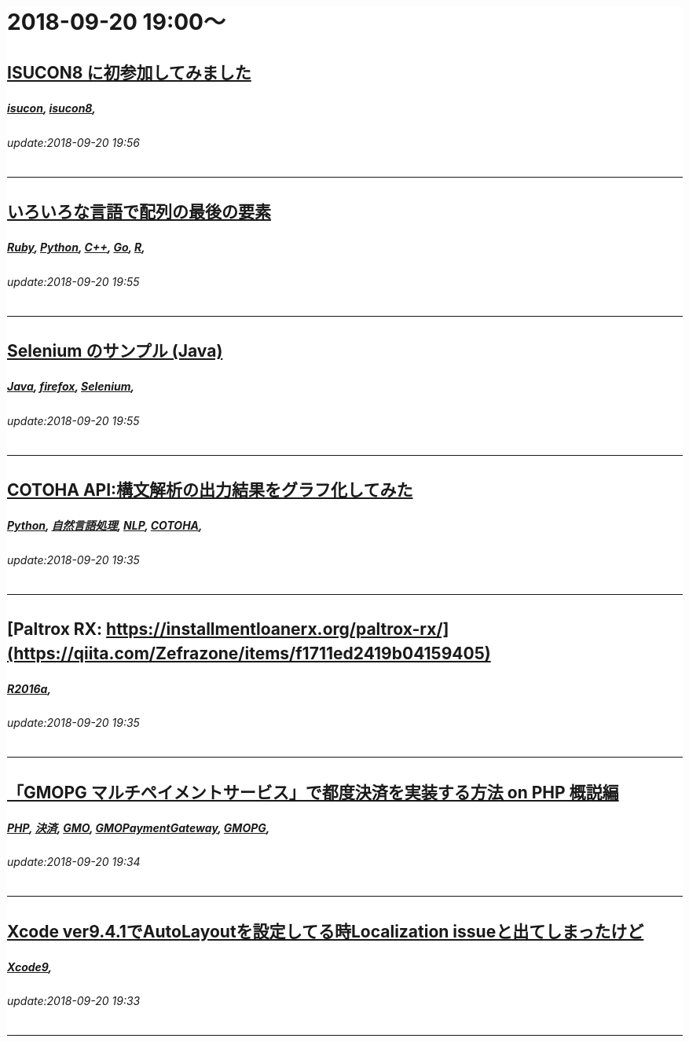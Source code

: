 


# 2018-09-20 19:00～
## [ISUCON8 に初参加してみました](https://qiita.com/micho/items/6b875252b1b6c4bc782a)
##### [isucon](https://qiita.com/tags/isucon), [isucon8](https://qiita.com/tags/isucon8), 
###### update:2018-09-20 19:56
---
## [いろいろな言語で配列の最後の要素](https://qiita.com/Nabetani/items/05bc8b1b27eb75fd0c89)
##### [Ruby](https://qiita.com/tags/Ruby), [Python](https://qiita.com/tags/Python), [C++](https://qiita.com/tags/C++), [Go](https://qiita.com/tags/Go), [R](https://qiita.com/tags/R), 
###### update:2018-09-20 19:55
---
## [Selenium のサンプル (Java)](https://qiita.com/ekzemplaro/items/511f296cf724208e62e2)
##### [Java](https://qiita.com/tags/Java), [firefox](https://qiita.com/tags/firefox), [Selenium](https://qiita.com/tags/Selenium), 
###### update:2018-09-20 19:55
---
## [COTOHA API:構文解析の出力結果をグラフ化してみた](https://qiita.com/yukihon_lab/items/13b0514af13b348d564f)
##### [Python](https://qiita.com/tags/Python), [自然言語処理](https://qiita.com/tags/自然言語処理), [NLP](https://qiita.com/tags/NLP), [COTOHA](https://qiita.com/tags/COTOHA), 
###### update:2018-09-20 19:35
---
## [Paltrox RX: https://installmentloanerx.org/paltrox-rx/](https://qiita.com/Zefrazone/items/f1711ed2419b04159405)
##### [R2016a](https://qiita.com/tags/R2016a), 
###### update:2018-09-20 19:35
---
## [「GMOPG マルチペイメントサービス」で都度決済を実装する方法 on PHP 概説編](https://qiita.com/vitocchi/items/96a07b184058d4803cf5)
##### [PHP](https://qiita.com/tags/PHP), [決済](https://qiita.com/tags/決済), [GMO](https://qiita.com/tags/GMO), [GMOPaymentGateway](https://qiita.com/tags/GMOPaymentGateway), [GMOPG](https://qiita.com/tags/GMOPG), 
###### update:2018-09-20 19:34
---
## [Xcode ver9.4.1でAutoLayoutを設定してる時Localization issueと出てしまったけど](https://qiita.com/nekonekonekoe/items/47fe60d4cd34b45ad89e)
##### [Xcode9](https://qiita.com/tags/Xcode9), 
###### update:2018-09-20 19:33
---
